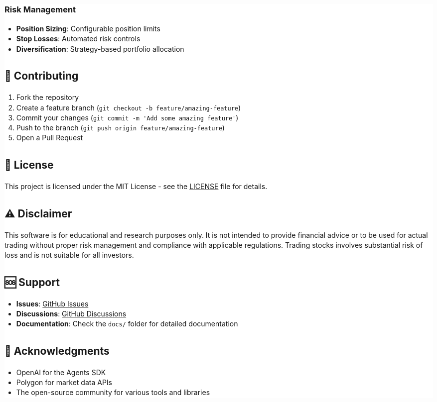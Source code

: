 ### Risk Management

- **Position Sizing**: Configurable position limits
- **Stop Losses**: Automated risk controls
- **Diversification**: Strategy-based portfolio allocation

## 🤝 Contributing

1. Fork the repository
2. Create a feature branch (`git checkout -b feature/amazing-feature`)
3. Commit your changes (`git commit -m 'Add some amazing feature'`)
4. Push to the branch (`git push origin feature/amazing-feature`)
5. Open a Pull Request

## 📝 License

This project is licensed under the MIT License - see the [LICENSE](LICENSE) file for details.

## ⚠️ Disclaimer

This software is for educational and research purposes only. It is not intended to provide financial advice or to be used for actual trading without proper risk management and compliance with applicable regulations. Trading stocks involves substantial risk of loss and is not suitable for all investors.

## 🆘 Support

- **Issues**: [GitHub Issues](https://github.com/yourusername/ai-stock-market-trader/issues)
- **Discussions**: [GitHub Discussions](https://github.com/yourusername/ai-stock-market-trader/discussions)
- **Documentation**: Check the `docs/` folder for detailed documentation

## 🙏 Acknowledgments

- OpenAI for the Agents SDK
- Polygon for market data APIs
- The open-source community for various tools and libraries
